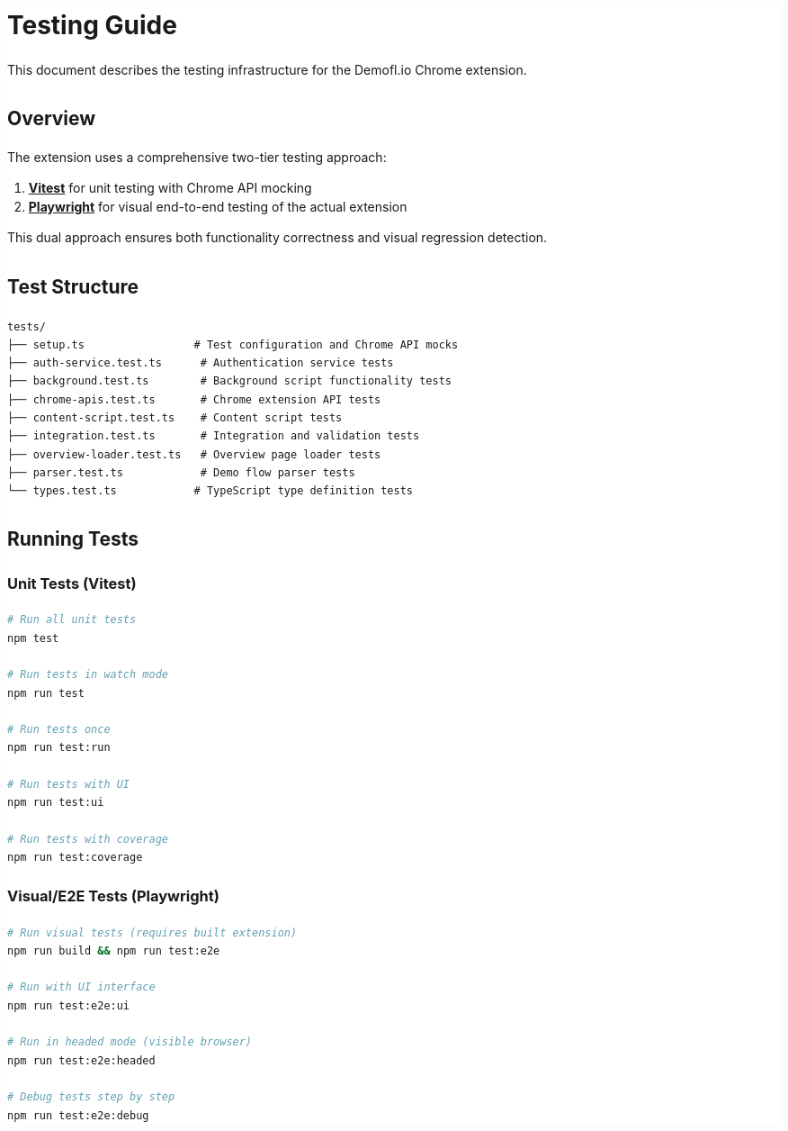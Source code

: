 # Testing Guide

This document describes the testing infrastructure for the Demofl.io Chrome extension.

## Overview

The extension uses a comprehensive two-tier testing approach:

1. **[Vitest](https://vitest.dev/)** for unit testing with Chrome API mocking
2. **[Playwright](https://playwright.dev/)** for visual end-to-end testing of the actual extension

This dual approach ensures both functionality correctness and visual regression detection.

## Test Structure

```
tests/
├── setup.ts                 # Test configuration and Chrome API mocks
├── auth-service.test.ts      # Authentication service tests
├── background.test.ts        # Background script functionality tests
├── chrome-apis.test.ts       # Chrome extension API tests
├── content-script.test.ts    # Content script tests
├── integration.test.ts       # Integration and validation tests
├── overview-loader.test.ts   # Overview page loader tests
├── parser.test.ts            # Demo flow parser tests
└── types.test.ts            # TypeScript type definition tests
```

## Running Tests

### Unit Tests (Vitest)
```bash
# Run all unit tests
npm test

# Run tests in watch mode
npm run test

# Run tests once
npm run test:run

# Run tests with UI
npm run test:ui

# Run tests with coverage
npm run test:coverage
```

### Visual/E2E Tests (Playwright)
```bash
# Run visual tests (requires built extension)
npm run build && npm run test:e2e

# Run with UI interface
npm run test:e2e:ui

# Run in headed mode (visible browser)
npm run test:e2e:headed

# Debug tests step by step
npm run test:e2e:debug
```
